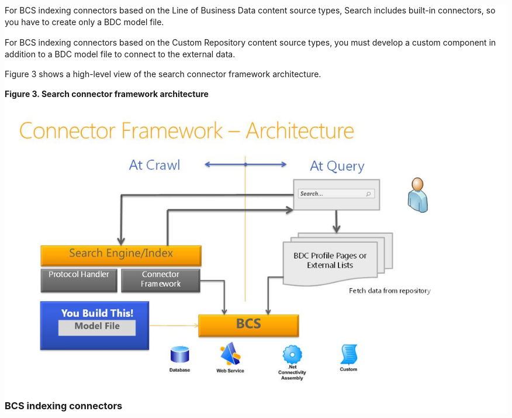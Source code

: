   
For BCS indexing connectors based on the Line of Business Data content source types, Search includes built-in connectors, so you have to create only a BDC model file. 
  
    
    
For BCS indexing connectors based on the Custom Repository content source types, you must develop a custom component in addition to a BDC model file to connect to the external data.
  
    
    
Figure 3 shows a high-level view of the search connector framework architecture.
  
    
    

**Figure 3. Search connector framework architecture**

  
    
    

  
    
    
![Search connector framework architecture](../../images/SP15Con_CF_ConnFrwkArch.jpg)
  
    
    

  
    
    

  
    
    

### BCS indexing connectors
<a name="ConnectorFramework_BCSIndexingConnectors"> </a>
